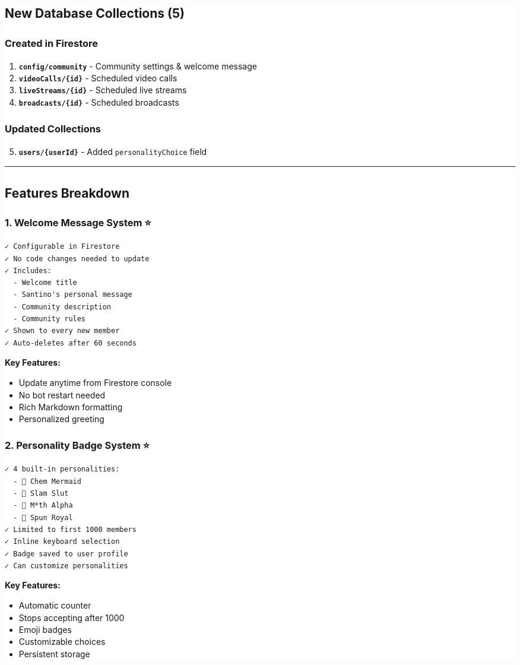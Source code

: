 
## New Database Collections (5)

### Created in Firestore
1. **`config/community`** - Community settings & welcome message
2. **`videoCalls/{id}`** - Scheduled video calls
3. **`liveStreams/{id}`** - Scheduled live streams
4. **`broadcasts/{id}`** - Scheduled broadcasts

### Updated Collections
5. **`users/{userId}`** - Added `personalityChoice` field

---

## Features Breakdown

### 1. Welcome Message System ⭐
```
✓ Configurable in Firestore
✓ No code changes needed to update
✓ Includes:
  - Welcome title
  - Santino's personal message
  - Community description
  - Community rules
✓ Shown to every new member
✓ Auto-deletes after 60 seconds
```

**Key Features:**
- Update anytime from Firestore console
- No bot restart needed
- Rich Markdown formatting
- Personalized greeting

### 2. Personality Badge System ⭐
```
✓ 4 built-in personalities:
  - 🧜 Chem Mermaid
  - 👯 Slam Slut
  - 🧮 M*th Alpha
  - 👑 Spun Royal
✓ Limited to first 1000 members
✓ Inline keyboard selection
✓ Badge saved to user profile
✓ Can customize personalities
```

**Key Features:**
- Automatic counter
- Stops accepting after 1000
- Emoji badges
- Customizable choices
- Persistent storage
